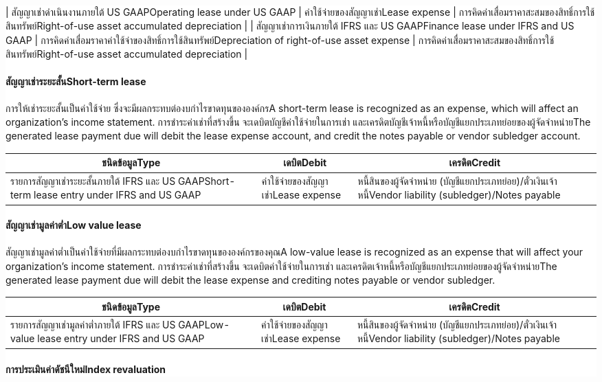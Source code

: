 |     <span data-ttu-id="da8be-262">สัญญาเช่าดำเนินงานภายใต้ US GAAP</span><span class="sxs-lookup"><span data-stu-id="da8be-262">Operating   lease under  US GAAP</span></span>              |  <span data-ttu-id="da8be-263">ค่าใช้จ่ายของสัญญาเช่า</span><span class="sxs-lookup"><span data-stu-id="da8be-263">Lease expense</span></span>                |   <span data-ttu-id="da8be-264">การคิดค่าเสื่อมราคาสะสมของสิทธิ์การใช้สินทรัพย์</span><span class="sxs-lookup"><span data-stu-id="da8be-264">Right-of-use asset accumulated depreciation</span></span>     |
|     <span data-ttu-id="da8be-265">สัญญาเช่าการเงินภายใต้ IFRS และ US GAAP</span><span class="sxs-lookup"><span data-stu-id="da8be-265">Finance lease   under IFRS and US GAAP</span></span>        |   <span data-ttu-id="da8be-266">การคิดค่าเสื่อมราคาค่าใช้จ่าของสิทธิ์การใช้สินทรัพย์</span><span class="sxs-lookup"><span data-stu-id="da8be-266">Depreciation of right-of-use asset expense</span></span>   |   <span data-ttu-id="da8be-267">การคิดค่าเสื่อมราคาสะสมของสิทธิ์การใช้สินทรัพย์</span><span class="sxs-lookup"><span data-stu-id="da8be-267">Right-of-use asset accumulated depreciation</span></span>    |

#### <a name="short-term-lease"></a><span data-ttu-id="da8be-268">สัญญาเช่าระยะสั้น</span><span class="sxs-lookup"><span data-stu-id="da8be-268">Short-term lease</span></span>
<span data-ttu-id="da8be-269">การให้เช่าระยะสั้นเป็นค่าใช้จ่าย ซึ่งจะมีผลกระทบต่องบกำไรขาดทุนขององค์กร</span><span class="sxs-lookup"><span data-stu-id="da8be-269">A short-term lease is recognized as an expense, which will affect an organization’s income statement.</span></span> <span data-ttu-id="da8be-270">การชำระค่าเช่าที่สร้างขึ้น จะเดบิตบัญชีค่าใช้จ่ายในการเช่า และเครดิตบัญชีเจ้าหนี้หรือบัญชีแยกประเภทย่อยของผู้จัดจำหน่าย</span><span class="sxs-lookup"><span data-stu-id="da8be-270">The generated lease payment due will debit the lease expense account, and credit the notes payable or vendor subledger account.</span></span>

|     <span data-ttu-id="da8be-271">ชนิดข้อมูล</span><span class="sxs-lookup"><span data-stu-id="da8be-271">Type</span></span>                                          |     <span data-ttu-id="da8be-272">เดบิต</span><span class="sxs-lookup"><span data-stu-id="da8be-272">Debit</span></span>                     |     <span data-ttu-id="da8be-273">เครดิต</span><span class="sxs-lookup"><span data-stu-id="da8be-273">Credit</span></span>                            |
|-----------------------------------------------    |-----------------------------  |------------------------------------   |
|     <span data-ttu-id="da8be-274">รายการสัญญาเช่าระยะสั้นภายใต้ IFRS และ US GAAP</span><span class="sxs-lookup"><span data-stu-id="da8be-274">Short-term lease entry under IFRS and US GAAP</span></span>     |  <span data-ttu-id="da8be-275">ค่าใช้จ่ายของสัญญาเช่า</span><span class="sxs-lookup"><span data-stu-id="da8be-275">Lease expense</span></span>                |   <span data-ttu-id="da8be-276">หนี้สินของผู้จัดจำหน่าย (บัญชีแยกประเภทย่อย)/ตั๋วเงินเจ้าหนี้</span><span class="sxs-lookup"><span data-stu-id="da8be-276">Vendor liability (subledger)/Notes payable</span></span>  |

#### <a name="low-value-lease"></a><span data-ttu-id="da8be-277">สัญญาเช่ามูลค่าต่ำ</span><span class="sxs-lookup"><span data-stu-id="da8be-277">Low value lease</span></span>
<span data-ttu-id="da8be-278">สัญญาเช่ามูลค่าต่ำเป็นค่าใช้จ่ายที่มีผลกระทบต่องบกำไรขาดทุนขององค์กรของคุณ</span><span class="sxs-lookup"><span data-stu-id="da8be-278">A low-value lease is recognized as an expense that will affect your organization’s income statement.</span></span> <span data-ttu-id="da8be-279">การชำระค่าเช่าที่สร้างขึ้น จะเดบิตค่าใช้จ่ายในการเช่า และเครดิตเจ้าหนี้หรือบัญชีแยกประเภทย่อยของผู้จัดจำหน่าย</span><span class="sxs-lookup"><span data-stu-id="da8be-279">The generated lease payment due will debit the lease expense and crediting notes payable or vendor subledger.</span></span>

|     <span data-ttu-id="da8be-280">ชนิดข้อมูล</span><span class="sxs-lookup"><span data-stu-id="da8be-280">Type</span></span>                                          |     <span data-ttu-id="da8be-281">เดบิต</span><span class="sxs-lookup"><span data-stu-id="da8be-281">Debit</span></span>                     |     <span data-ttu-id="da8be-282">เครดิต</span><span class="sxs-lookup"><span data-stu-id="da8be-282">Credit</span></span>                            |
|-----------------------------------------------    |-----------------------------  |------------------------------------   |
|     <span data-ttu-id="da8be-283">รายการสัญญาเช่ามูลค่าต่ำภายใต้ IFRS และ US GAAP</span><span class="sxs-lookup"><span data-stu-id="da8be-283">Low-value lease entry under IFRS and US GAAP</span></span>      |  <span data-ttu-id="da8be-284">ค่าใช้จ่ายของสัญญาเช่า</span><span class="sxs-lookup"><span data-stu-id="da8be-284">Lease expense</span></span>                |   <span data-ttu-id="da8be-285">หนี้สินของผู้จัดจำหน่าย (บัญชีแยกประเภทย่อย)/ตั๋วเงินเจ้าหนี้</span><span class="sxs-lookup"><span data-stu-id="da8be-285">Vendor liability (subledger)/Notes payable</span></span>  |


#### <a name="index-revaluation"></a><span data-ttu-id="da8be-286">การประเมินค่าดัชนีใหม่</span><span class="sxs-lookup"><span data-stu-id="da8be-286">Index revaluation</span></span>